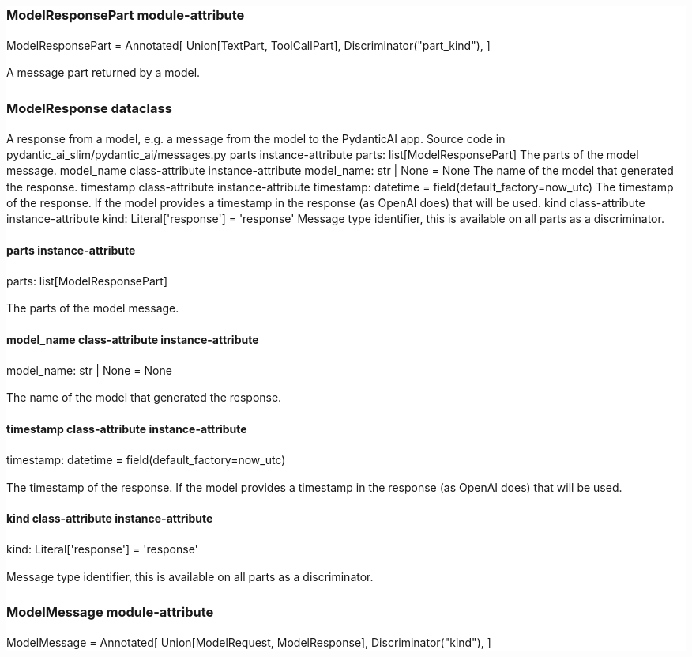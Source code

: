 ### ModelResponsePart module-attribute

ModelResponsePart = Annotated[
    Union[TextPart, ToolCallPart],
    Discriminator("part_kind"),
]

A message part returned by a model.

### ModelResponse dataclass

A response from a model, e.g. a message from the model to the PydanticAI app.
Source code in pydantic_ai_slim/pydantic_ai/messages.py
parts instance-attribute
parts: list[ModelResponsePart]
The parts of the model message.
model_name class-attribute instance-attribute
model_name: str | None = None
The name of the model that generated the response.
timestamp class-attribute instance-attribute
timestamp: datetime = field(default_factory=now_utc)
The timestamp of the response.
If the model provides a timestamp in the response (as OpenAI does) that will be used.
kind class-attribute instance-attribute
kind: Literal['response'] = 'response'
Message type identifier, this is available on all parts as a discriminator.

#### parts instance-attribute

parts: list[ModelResponsePart]

The parts of the model message.

#### model_name class-attribute instance-attribute

model_name: str | None = None

The name of the model that generated the response.

#### timestamp class-attribute instance-attribute

timestamp: datetime = field(default_factory=now_utc)

The timestamp of the response.
If the model provides a timestamp in the response (as OpenAI does) that will be used.

#### kind class-attribute instance-attribute

kind: Literal['response'] = 'response'

Message type identifier, this is available on all parts as a discriminator.

### ModelMessage module-attribute

ModelMessage = Annotated[
    Union[ModelRequest, ModelResponse],
    Discriminator("kind"),
]
